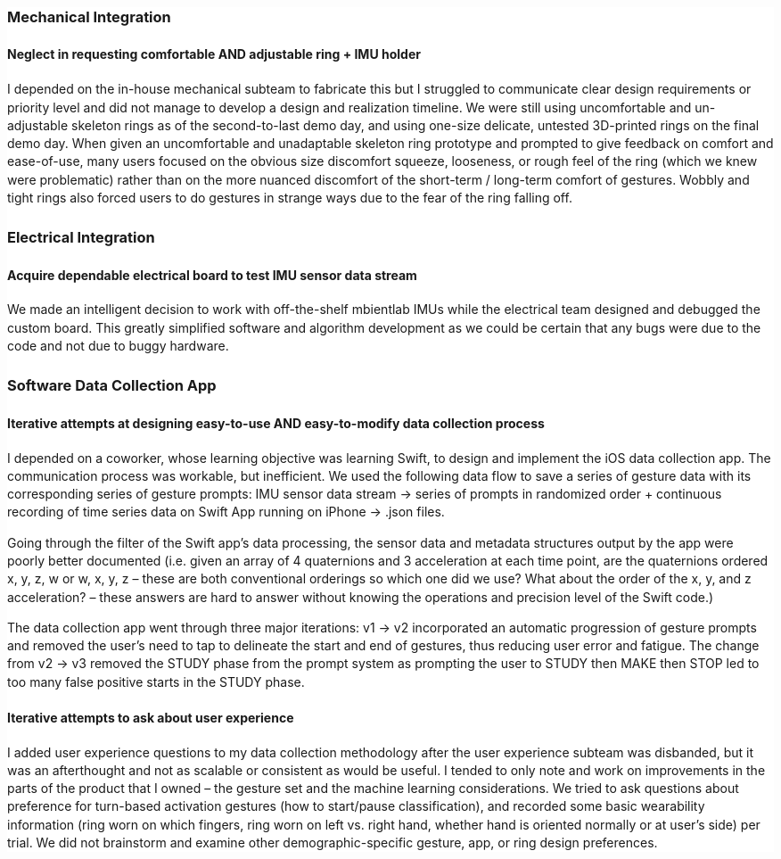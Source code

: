 ### Mechanical Integration

#### Neglect in requesting comfortable AND adjustable ring + IMU holder

I depended on the in-house mechanical subteam to fabricate this but I struggled to communicate clear design requirements or priority level and did not manage to develop a design and realization timeline. We were still using uncomfortable and un-adjustable skeleton rings as of the second-to-last demo day, and using one-size delicate, untested 3D-printed rings on the final demo day. When given an uncomfortable and unadaptable skeleton ring prototype and prompted to give feedback on comfort and ease-of-use, many users focused on the obvious size discomfort squeeze, looseness, or rough feel of the ring (which we knew were problematic) rather than on the more nuanced discomfort of the short-term / long-term comfort of gestures. Wobbly and tight rings also forced users to do gestures in strange ways due to the fear of the ring falling off.

### Electrical Integration

#### Acquire dependable electrical board to test IMU sensor data stream

We made an intelligent decision to work with off-the-shelf mbientlab IMUs while the electrical team designed and debugged the custom board. This greatly simplified software and algorithm development as we could be certain that any bugs were due to the code and not due to buggy hardware.

### Software Data Collection App

#### Iterative attempts at designing easy-to-use AND easy-to-modify data collection process

I depended on a coworker, whose learning objective was learning Swift, to design and implement the iOS data collection app. The communication process was workable, but inefficient. We used the following data flow to save a series of gesture data with its corresponding series of gesture prompts: IMU sensor data stream → series of prompts in randomized order + continuous recording of time series data on Swift App running on iPhone → .json files.

Going through the filter of the Swift app’s data processing, the sensor data and metadata structures output by the app were poorly better documented (i.e. given an array of 4 quaternions and 3 acceleration at each time point, are the quaternions ordered x, y, z, w or w, x, y, z – these are both conventional orderings so which one did we use? What about the order of the x, y, and z acceleration? – these answers are hard to answer without knowing the operations and precision level of the Swift code.)

The data collection app went through three major iterations: v1 → v2 incorporated an automatic progression of gesture prompts and removed the user’s need to tap to delineate the start and end of gestures, thus reducing user error and fatigue. The change from v2 → v3 removed the STUDY phase from the prompt system as prompting the user to STUDY then MAKE then STOP led to too many false positive starts in the STUDY phase.

#### Iterative attempts to ask about user experience

I added user experience questions to my data collection methodology after the user experience subteam was disbanded, but it was an afterthought and not as scalable or consistent as would be useful. I tended to only note and work on improvements in the parts of the product that I owned – the gesture set and the machine learning considerations. We tried to ask questions about preference for turn-based activation gestures (how to start/pause classification), and recorded some basic wearability information (ring worn on which fingers, ring worn on left vs. right hand, whether hand is oriented normally or at user’s side) per trial. We did not brainstorm and examine other demographic-specific gesture, app, or ring design preferences.
